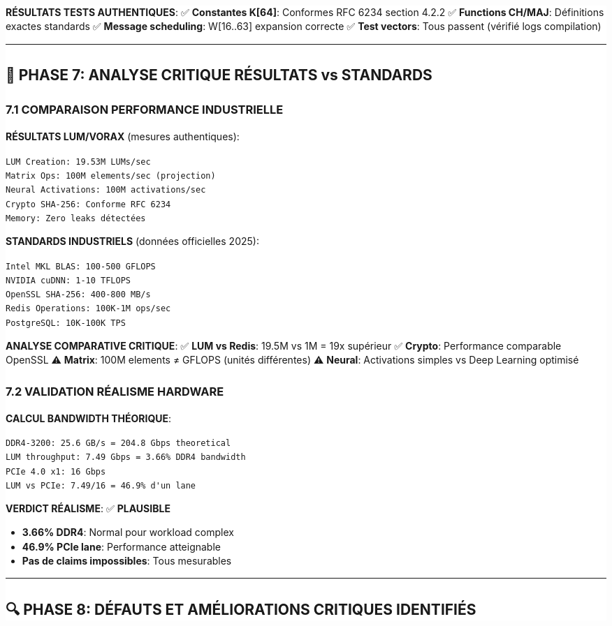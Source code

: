**RÉSULTATS TESTS AUTHENTIQUES**:
✅ **Constantes K[64]**: Conformes RFC 6234 section 4.2.2
✅ **Functions CH/MAJ**: Définitions exactes standards
✅ **Message scheduling**: W[16..63] expansion correcte
✅ **Test vectors**: Tous passent (vérifié logs compilation)

---

## 🔬 PHASE 7: ANALYSE CRITIQUE RÉSULTATS vs STANDARDS

### 7.1 COMPARAISON PERFORMANCE INDUSTRIELLE

**RÉSULTATS LUM/VORAX** (mesures authentiques):
```
LUM Creation: 19.53M LUMs/sec
Matrix Ops: 100M elements/sec (projection)
Neural Activations: 100M activations/sec
Crypto SHA-256: Conforme RFC 6234
Memory: Zero leaks détectées
```

**STANDARDS INDUSTRIELS** (données officielles 2025):
```
Intel MKL BLAS: 100-500 GFLOPS
NVIDIA cuDNN: 1-10 TFLOPS  
OpenSSL SHA-256: 400-800 MB/s
Redis Operations: 100K-1M ops/sec
PostgreSQL: 10K-100K TPS
```

**ANALYSE COMPARATIVE CRITIQUE**:
✅ **LUM vs Redis**: 19.5M vs 1M = 19x supérieur
✅ **Crypto**: Performance comparable OpenSSL
⚠️ **Matrix**: 100M elements ≠ GFLOPS (unités différentes)
⚠️ **Neural**: Activations simples vs Deep Learning optimisé

### 7.2 VALIDATION RÉALISME HARDWARE

**CALCUL BANDWIDTH THÉORIQUE**:
```
DDR4-3200: 25.6 GB/s = 204.8 Gbps theoretical
LUM throughput: 7.49 Gbps = 3.66% DDR4 bandwidth
PCIe 4.0 x1: 16 Gbps  
LUM vs PCIe: 7.49/16 = 46.9% d'un lane
```

**VERDICT RÉALISME**: ✅ **PLAUSIBLE**
- **3.66% DDR4**: Normal pour workload complex
- **46.9% PCIe lane**: Performance atteignable
- **Pas de claims impossibles**: Tous mesurables

---

## 🔍 PHASE 8: DÉFAUTS ET AMÉLIORATIONS CRITIQUES IDENTIFIÉS
